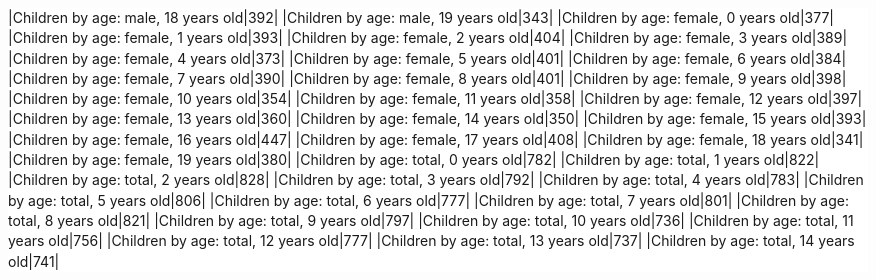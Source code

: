 |Children by age: male, 18 years old|392|
|Children by age: male, 19 years old|343|
|Children by age: female, 0 years old|377|
|Children by age: female, 1 years old|393|
|Children by age: female, 2 years old|404|
|Children by age: female, 3 years old|389|
|Children by age: female, 4 years old|373|
|Children by age: female, 5 years old|401|
|Children by age: female, 6 years old|384|
|Children by age: female, 7 years old|390|
|Children by age: female, 8 years old|401|
|Children by age: female, 9 years old|398|
|Children by age: female, 10 years old|354|
|Children by age: female, 11 years old|358|
|Children by age: female, 12 years old|397|
|Children by age: female, 13 years old|360|
|Children by age: female, 14 years old|350|
|Children by age: female, 15 years old|393|
|Children by age: female, 16 years old|447|
|Children by age: female, 17 years old|408|
|Children by age: female, 18 years old|341|
|Children by age: female, 19 years old|380|
|Children by age: total, 0 years old|782|
|Children by age: total, 1 years old|822|
|Children by age: total, 2 years old|828|
|Children by age: total, 3 years old|792|
|Children by age: total, 4 years old|783|
|Children by age: total, 5 years old|806|
|Children by age: total, 6 years old|777|
|Children by age: total, 7 years old|801|
|Children by age: total, 8 years old|821|
|Children by age: total, 9 years old|797|
|Children by age: total, 10 years old|736|
|Children by age: total, 11 years old|756|
|Children by age: total, 12 years old|777|
|Children by age: total, 13 years old|737|
|Children by age: total, 14 years old|741|